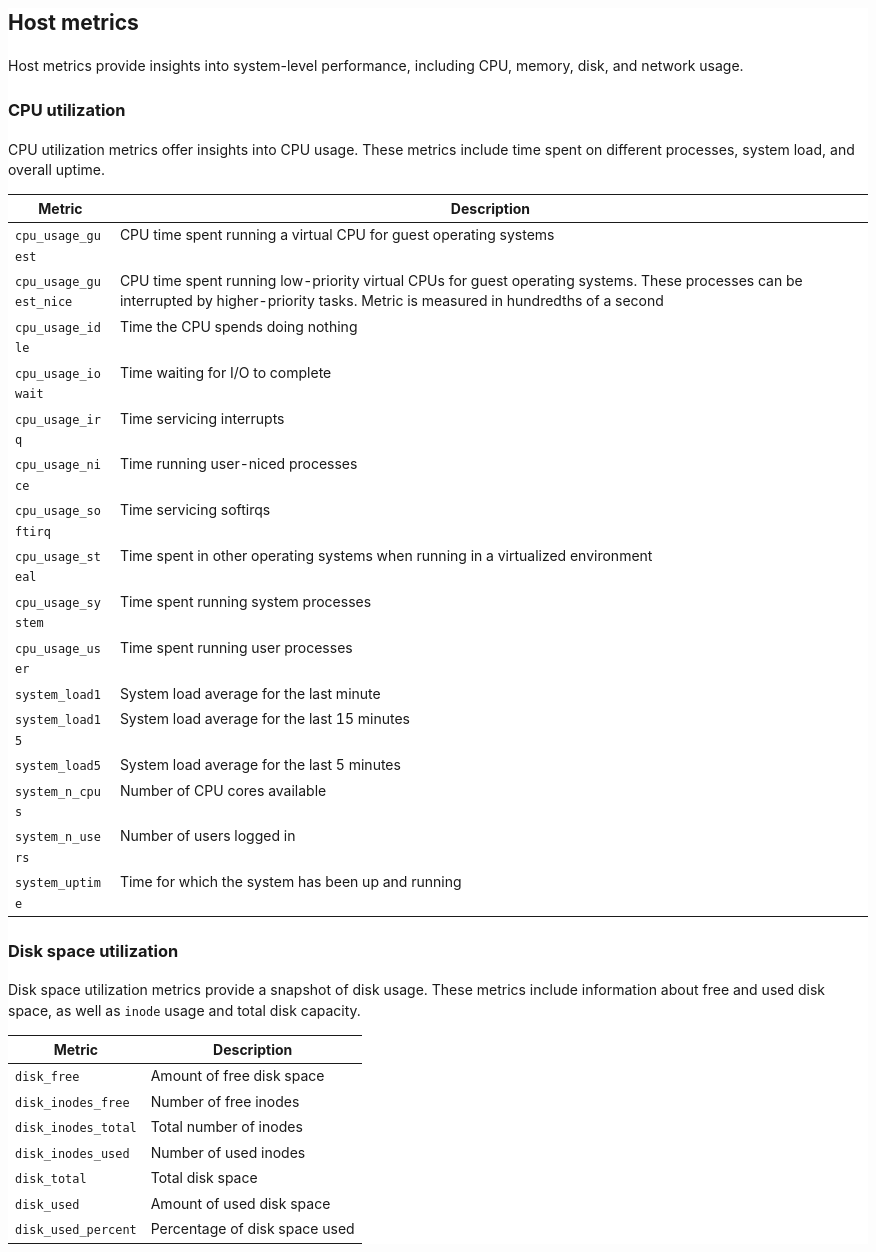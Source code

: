 ## Host metrics
Host metrics provide insights into system-level performance, including CPU, memory, disk, and network usage.

### CPU utilization

CPU utilization metrics offer insights into CPU usage. These metrics
include time spent on different processes, system load, and overall uptime.

| Metric                  | Description                                                                                           |
|-------------------------|-------------------------------------------------------------------------------------------------------|
| `cpu_usage_guest`       | CPU time spent running a virtual CPU for guest operating systems                                     |
| `cpu_usage_guest_nice`  | CPU time spent running low-priority virtual CPUs for guest operating systems. These processes can be interrupted by higher-priority tasks. Metric is measured in hundredths of a second |
| `cpu_usage_idle`        | Time the CPU spends doing nothing                                                                   |
| `cpu_usage_iowait`      | Time waiting for I/O to complete                                                                     |
| `cpu_usage_irq`         | Time servicing interrupts                                                                            |
| `cpu_usage_nice`        | Time running user-niced processes                                                                   |
| `cpu_usage_softirq`     | Time servicing softirqs                                                                         |
| `cpu_usage_steal`       | Time spent in other operating systems when running in a virtualized environment                      |
| `cpu_usage_system`      | Time spent running system processes                                                                  |
| `cpu_usage_user`        | Time spent running user processes                                                                    |
| `system_load1`          | System load average for the last minute                                                              |
| `system_load15`         | System load average for the last 15 minutes                                                          |
| `system_load5`          | System load average for the last 5 minutes                                                           |
| `system_n_cpus`         | Number of CPU cores available                                                                        |
| `system_n_users`        | Number of users logged in                                                                            |
| `system_uptime`         | Time for which the system has been up and running                                                    |

### Disk space utilization

Disk space utilization metrics provide a snapshot of disk usage. These metrics include
information about free and used disk space, as well as `inode` usage and
total disk capacity.

| Metric               | Description                   |
|----------------------|-------------------------------|
| `disk_free`          | Amount of free disk space    |
| `disk_inodes_free`   | Number of free inodes        |
| `disk_inodes_total`  | Total number of inodes       |
| `disk_inodes_used`   | Number of used inodes        |
| `disk_total`         | Total disk space             |
| `disk_used`          | Amount of used disk space    |
| `disk_used_percent`  | Percentage of disk space used|
